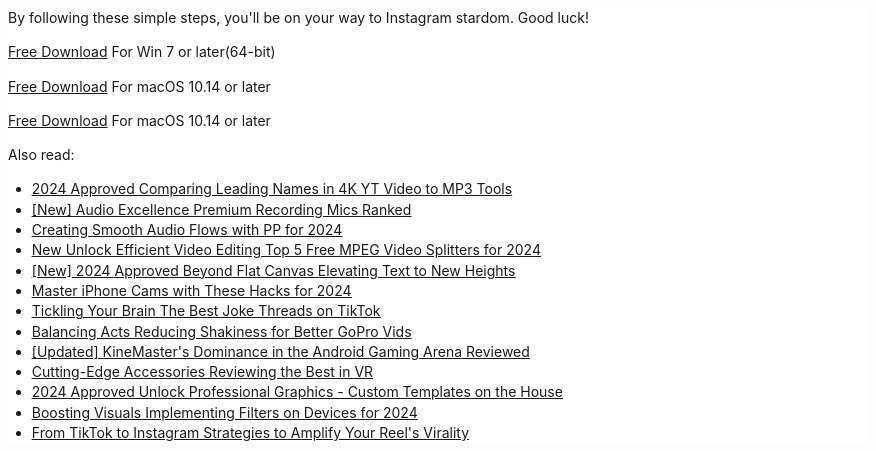 By following these simple steps, you'll be on your way to Instagram stardom. Good luck!

[Free Download](https://tools.techidaily.com/wondershare/filmora/download/) For Win 7 or later(64-bit)

[Free Download](https://tools.techidaily.com/wondershare/filmora/download/) For macOS 10.14 or later

[Free Download](https://tools.techidaily.com/wondershare/filmora/download/) For macOS 10.14 or later

<ins class="adsbygoogle"
     style="display:block"
     data-ad-format="autorelaxed"
     data-ad-client="ca-pub-7571918770474297"
     data-ad-slot="1223367746"></ins>

<ins class="adsbygoogle"
     style="display:block"
     data-ad-format="autorelaxed"
     data-ad-client="ca-pub-7571918770474297"
     data-ad-slot="1223367746"></ins>



<ins class="adsbygoogle"
     style="display:block"
     data-ad-client="ca-pub-7571918770474297"
     data-ad-slot="8358498916"
     data-ad-format="auto"
     data-full-width-responsive="true"></ins>




<span class="atpl-alsoreadstyle">Also read:</span>
<div><ul>
<li><a href="https://fox-hovers.techidaily.com/2024-approved-comparing-leading-names-in-4k-yt-video-to-mp3-tools/"><u>2024 Approved  Comparing Leading Names in 4K YT Video to MP3 Tools</u></a></li>
<li><a href="https://fox-hovers.techidaily.com/new-audio-excellence-premium-recording-mics-ranked/"><u>[New] Audio Excellence  Premium Recording Mics Ranked</u></a></li>
<li><a href="https://fox-hovers.techidaily.com/creating-smooth-audio-flows-with-pp-for-2024/"><u>Creating Smooth Audio Flows with PP for 2024</u></a></li>
<li><a href="https://ai-video-apps.techidaily.com/new-unlock-efficient-video-editing-top-5-free-mpeg-video-splitters-for-2024/"><u>New Unlock Efficient Video Editing Top 5 Free MPEG Video Splitters for 2024</u></a></li>
<li><a href="https://fox-hovers.techidaily.com/new-2024-approved-beyond-flat-canvas-elevating-text-to-new-heights/"><u>[New] 2024 Approved  Beyond Flat Canvas  Elevating Text to New Heights</u></a></li>
<li><a href="https://fox-hovers.techidaily.com/master-iphone-cams-with-these-hacks-for-2024/"><u>Master iPhone Cams with These Hacks for 2024</u></a></li>
<li><a href="https://tiktok-video-recordings.techidaily.com/tickling-your-brain-the-best-joke-threads-on-tiktok/"><u>Tickling Your Brain  The Best Joke Threads on TikTok</u></a></li>
<li><a href="https://extra-resources.techidaily.com/balancing-acts-reducing-shakiness-for-better-gopro-vids/"><u>Balancing Acts  Reducing Shakiness for Better GoPro Vids</u></a></li>
<li><a href="https://fox-hovers.techidaily.com/updated-kinemasters-dominance-in-the-android-gaming-arena-reviewed/"><u>[Updated] KineMaster's Dominance in the Android Gaming Arena Reviewed</u></a></li>
<li><a href="https://fox-hovers.techidaily.com/cutting-edge-accessories-reviewing-the-best-in-vr/"><u>Cutting-Edge Accessories  Reviewing the Best in VR</u></a></li>
<li><a href="https://fox-hovers.techidaily.com/2024-approved-unlock-professional-graphics-custom-templates-on-the-house/"><u>2024 Approved  Unlock Professional Graphics - Custom Templates on the House</u></a></li>
<li><a href="https://extra-hints.techidaily.com/boosting-visuals-implementing-filters-on-devices-for-2024/"><u>Boosting Visuals  Implementing Filters on Devices for 2024</u></a></li>
<li><a href="https://instagram-video-recordings.techidaily.com/from-tiktok-to-instagram-strategies-to-amplify-your-reels-virality/"><u>From TikTok to Instagram  Strategies to Amplify Your Reel's Virality</u></a></li>